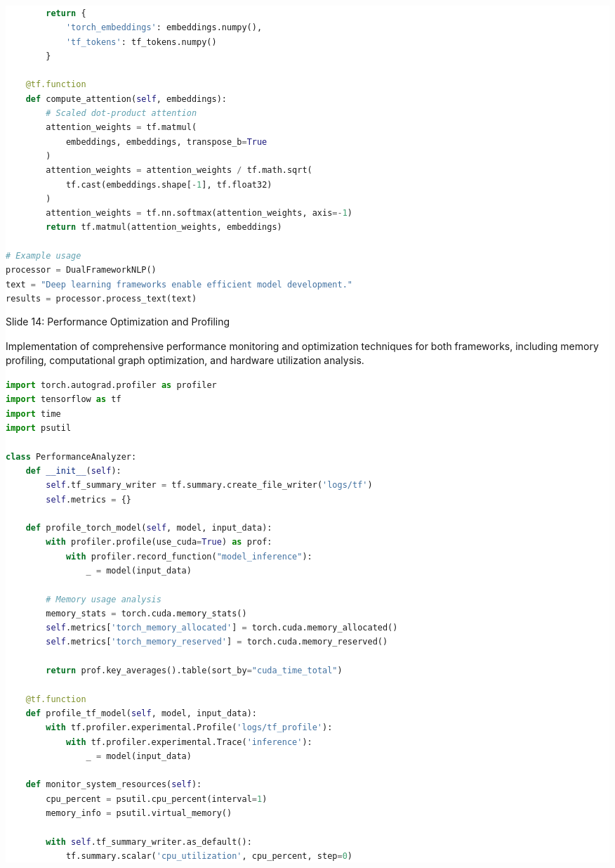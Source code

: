 ```python
        return {
            'torch_embeddings': embeddings.numpy(),
            'tf_tokens': tf_tokens.numpy()
        }
    
    @tf.function
    def compute_attention(self, embeddings):
        # Scaled dot-product attention
        attention_weights = tf.matmul(
            embeddings, embeddings, transpose_b=True
        )
        attention_weights = attention_weights / tf.math.sqrt(
            tf.cast(embeddings.shape[-1], tf.float32)
        )
        attention_weights = tf.nn.softmax(attention_weights, axis=-1)
        return tf.matmul(attention_weights, embeddings)

# Example usage
processor = DualFrameworkNLP()
text = "Deep learning frameworks enable efficient model development."
results = processor.process_text(text)
```

Slide 14: Performance Optimization and Profiling

Implementation of comprehensive performance monitoring and optimization techniques for both frameworks, including memory profiling, computational graph optimization, and hardware utilization analysis.

```python
import torch.autograd.profiler as profiler
import tensorflow as tf
import time
import psutil

class PerformanceAnalyzer:
    def __init__(self):
        self.tf_summary_writer = tf.summary.create_file_writer('logs/tf')
        self.metrics = {}
    
    def profile_torch_model(self, model, input_data):
        with profiler.profile(use_cuda=True) as prof:
            with profiler.record_function("model_inference"):
                _ = model(input_data)
        
        # Memory usage analysis
        memory_stats = torch.cuda.memory_stats()
        self.metrics['torch_memory_allocated'] = torch.cuda.memory_allocated()
        self.metrics['torch_memory_reserved'] = torch.cuda.memory_reserved()
        
        return prof.key_averages().table(sort_by="cuda_time_total")
    
    @tf.function
    def profile_tf_model(self, model, input_data):
        with tf.profiler.experimental.Profile('logs/tf_profile'):
            with tf.profiler.experimental.Trace('inference'):
                _ = model(input_data)
    
    def monitor_system_resources(self):
        cpu_percent = psutil.cpu_percent(interval=1)
        memory_info = psutil.virtual_memory()
        
        with self.tf_summary_writer.as_default():
            tf.summary.scalar('cpu_utilization', cpu_percent, step=0)
```